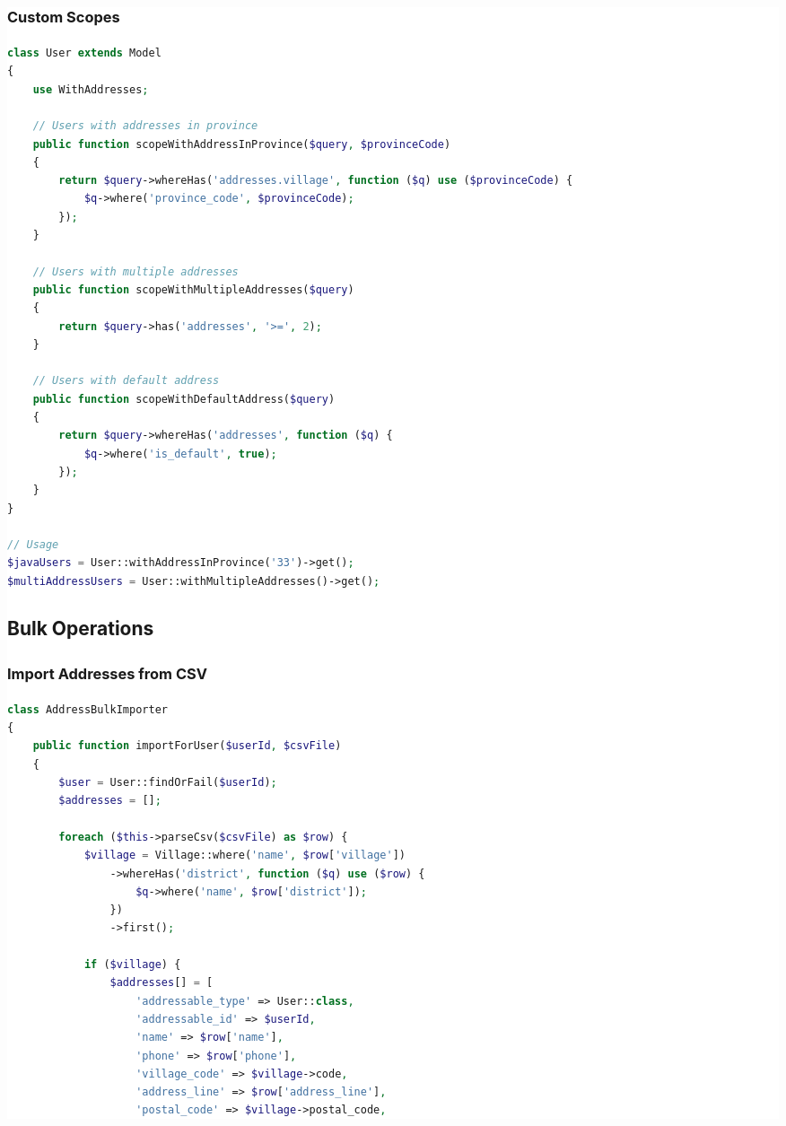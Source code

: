 ### Custom Scopes

```php
class User extends Model
{
    use WithAddresses;
    
    // Users with addresses in province
    public function scopeWithAddressInProvince($query, $provinceCode)
    {
        return $query->whereHas('addresses.village', function ($q) use ($provinceCode) {
            $q->where('province_code', $provinceCode);
        });
    }
    
    // Users with multiple addresses
    public function scopeWithMultipleAddresses($query)
    {
        return $query->has('addresses', '>=', 2);
    }
    
    // Users with default address
    public function scopeWithDefaultAddress($query)
    {
        return $query->whereHas('addresses', function ($q) {
            $q->where('is_default', true);
        });
    }
}

// Usage
$javaUsers = User::withAddressInProvince('33')->get();
$multiAddressUsers = User::withMultipleAddresses()->get();
```

## Bulk Operations

### Import Addresses from CSV

```php
class AddressBulkImporter
{
    public function importForUser($userId, $csvFile)
    {
        $user = User::findOrFail($userId);
        $addresses = [];
        
        foreach ($this->parseCsv($csvFile) as $row) {
            $village = Village::where('name', $row['village'])
                ->whereHas('district', function ($q) use ($row) {
                    $q->where('name', $row['district']);
                })
                ->first();
            
            if ($village) {
                $addresses[] = [
                    'addressable_type' => User::class,
                    'addressable_id' => $userId,
                    'name' => $row['name'],
                    'phone' => $row['phone'],
                    'village_code' => $village->code,
                    'address_line' => $row['address_line'],
                    'postal_code' => $village->postal_code,
```